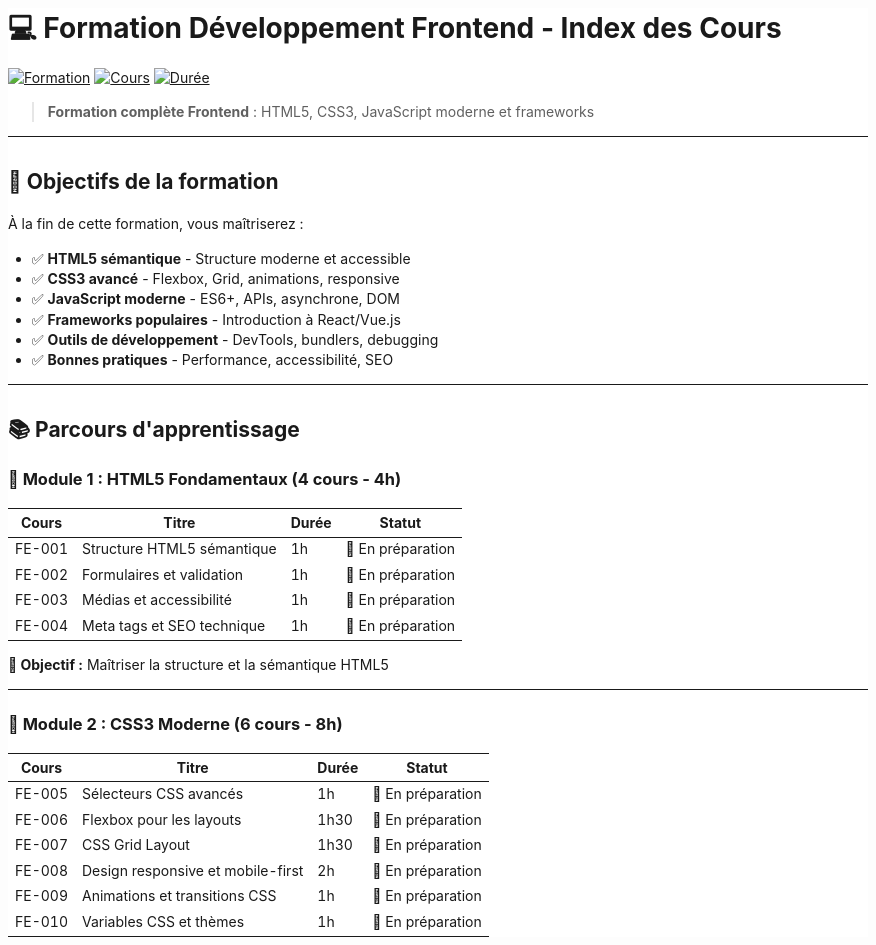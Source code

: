 # 💻 Formation Développement Frontend - Index des Cours

[![Formation](https://img.shields.io/badge/Formation-Frontend-blue.svg)](https://shields.io/)
[![Cours](https://img.shields.io/badge/Cours-En%20développement-orange.svg)](https://shields.io/)
[![Durée](https://img.shields.io/badge/Durée-25h-green.svg)](https://shields.io/)

> **Formation complète Frontend** : HTML5, CSS3, JavaScript moderne et frameworks

---

## 🎯 Objectifs de la formation

À la fin de cette formation, vous maîtriserez :
- ✅ **HTML5 sémantique** - Structure moderne et accessible
- ✅ **CSS3 avancé** - Flexbox, Grid, animations, responsive
- ✅ **JavaScript moderne** - ES6+, APIs, asynchrone, DOM
- ✅ **Frameworks populaires** - Introduction à React/Vue.js
- ✅ **Outils de développement** - DevTools, bundlers, debugging
- ✅ **Bonnes pratiques** - Performance, accessibilité, SEO

---

## 📚 Parcours d'apprentissage

### 🌱 **Module 1 : HTML5 Fondamentaux** (4 cours - 4h)

| Cours | Titre | Durée | Statut |
|-------|-------|-------|--------|
| FE-001 | Structure HTML5 sémantique | 1h | 🚧 En préparation |
| FE-002 | Formulaires et validation | 1h | 🚧 En préparation |
| FE-003 | Médias et accessibilité | 1h | 🚧 En préparation |
| FE-004 | Meta tags et SEO technique | 1h | 🚧 En préparation |

**🎯 Objectif :** Maîtriser la structure et la sémantique HTML5

---

### 🎨 **Module 2 : CSS3 Moderne** (6 cours - 8h)

| Cours | Titre | Durée | Statut |
|-------|-------|-------|--------|
| FE-005 | Sélecteurs CSS avancés | 1h | 🚧 En préparation |
| FE-006 | Flexbox pour les layouts | 1h30 | 🚧 En préparation |
| FE-007 | CSS Grid Layout | 1h30 | 🚧 En préparation |
| FE-008 | Design responsive et mobile-first | 2h | 🚧 En préparation |
| FE-009 | Animations et transitions CSS | 1h | 🚧 En préparation |
| FE-010 | Variables CSS et thèmes | 1h | 🚧 En préparation |
